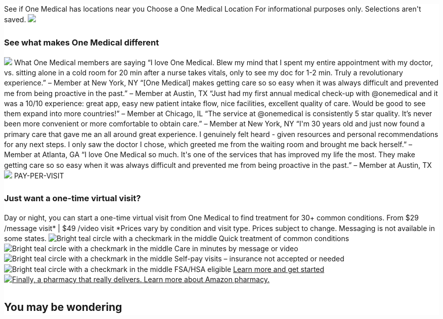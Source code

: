 See if One Medical has locations 
near you
Choose a One Medical Location
For informational purposes only. Selections aren't saved.
![](https://m.media-amazon.com/images/G/01/HST/Hornbill/LandingPage/OM_CommunityCenter2_3891-R2.jpg)
### **See what makes One Medical different**
![](https://m.media-amazon.com/images/G/01/HST/Hornbill/LandingPage/Quote2x.png)
What One Medical members are saying
“I love One Medical. Blew my mind that I spent my entire appointment with my doctor, vs. sitting alone in a cold room for 20 min after a nurse takes vitals, only to see my doc for 1-2 min. Truly a revolutionary experience.”
– Member at New York, NY
“[One Medical] makes getting care so so easy when it was always difficult and prevented me from being proactive in the past.”
– Member at Austin, TX
“Just had my first annual medical check-up with @onemedical and it was a 10/10 experience: great app, easy new patient intake flow, nice facilities, excellent quality of care. Would be good to see them expand into more countries!”
– Member at Chicago, IL
“The service at @onemedical is consistently 5 star quality. It’s never been more convenient or more comfortable to obtain care.”
– Member at New York, NY
“I'm 30 years old and just now found a primary care that gave me an all around great experience. I genuinely felt heard - given resources and personal recommendations for any next steps. I only saw the doctor I chose, which greeted me from the waiting room and brought me back herself.”
– Member at Atlanta, GA
“I love One Medical so much. It's one of the services that has improved my life the most. They make getting care so so easy when it was always difficult and prevented me from being proactive in the past.”
– Member at Austin, TX
![](https://m.media-amazon.com/images/G/01/HST/Hornbill/PayPerVisit-Image-2x.jpg)
PAY-PER-VISIT
### Just want a one-time virtual visit?
Day or night, you can start a one-time virtual visit from One Medical to find treatment for 30+ common conditions.
From
$29
/message visit*
|
$49
/video visit
*Prices vary by condition and visit type. Prices subject to change. Messaging is not available in some states.
![Bright teal circle with a checkmark in the middle](https://m.media-amazon.com/images/G/01/HST/Hornbill/Location-LPs/checkmark_health-teal.svg)
Quick treatment of common conditions
![Bright teal circle with a checkmark in the middle](https://m.media-amazon.com/images/G/01/HST/Hornbill/Location-LPs/checkmark_health-teal.svg)
Care in minutes by message or video
![Bright teal circle with a checkmark in the middle](https://m.media-amazon.com/images/G/01/HST/Hornbill/Location-LPs/checkmark_health-teal.svg)
Self-pay visits – insurance not accepted or needed
![Bright teal circle with a checkmark in the middle](https://m.media-amazon.com/images/G/01/HST/Hornbill/Location-LPs/checkmark_health-teal.svg)
FSA/HSA eligible
[ Learn more and get started ](https://health.amazon.com/onemedical/ppv?ref_=hblp_ppv_cta)
[![Finally, a pharmacy that really delivers. Learn more about Amazon pharmacy.](https://m.media-amazon.com/images/G/01/HST/Hornbill/LandingPage/Desktop2x-PharmacyAd.png)](https://pharmacy.amazon.com/?ref_=prime_onemedical_lp)
## **You may be wondering**